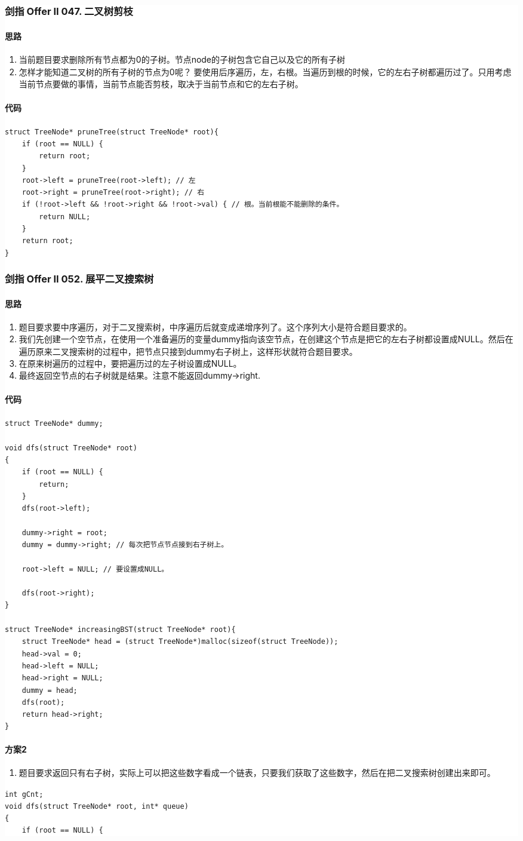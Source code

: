 ### 剑指 Offer II 047. 二叉树剪枝
#### 思路
1. 当前题目要求删除所有节点都为0的子树。节点node的子树包含它自己以及它的所有子树
2. 怎样才能知道二叉树的所有子树的节点为0呢？ 要使用后序遍历，左，右根。当遍历到根的时候，它的左右子树都遍历过了。只用考虑当前节点要做的事情，当前节点能否剪枝，取决于当前节点和它的左右子树。
#### 代码
```
struct TreeNode* pruneTree(struct TreeNode* root){
    if (root == NULL) {
        return root;
    }
    root->left = pruneTree(root->left); // 左
    root->right = pruneTree(root->right); // 右
    if (!root->left && !root->right && !root->val) { // 根。当前根能不能删除的条件。
        return NULL;
    } 
    return root;
}
```

### 剑指 Offer II 052. 展平二叉搜索树
#### 思路
1. 题目要求要中序遍历，对于二叉搜索树，中序遍历后就变成递增序列了。这个序列大小是符合题目要求的。
2. 我们先创建一个空节点，在使用一个准备遍历的变量dummy指向该空节点，在创建这个节点是把它的左右子树都设置成NULL。然后在遍历原来二叉搜索树的过程中，把节点只接到dummy右子树上，这样形状就符合题目要求。
3. 在原来树遍历的过程中，要把遍历过的左子树设置成NULL。
4. 最终返回空节点的右子树就是结果。注意不能返回dummy->right.
#### 代码
```
struct TreeNode* dummy;

void dfs(struct TreeNode* root)
{
    if (root == NULL) {
        return;
    }
    dfs(root->left);
    
    dummy->right = root;
    dummy = dummy->right; // 每次把节点节点接到右子树上。
    
    root->left = NULL; // 要设置成NULL。
    
    dfs(root->right);
}

struct TreeNode* increasingBST(struct TreeNode* root){
    struct TreeNode* head = (struct TreeNode*)malloc(sizeof(struct TreeNode));
    head->val = 0;
    head->left = NULL;
    head->right = NULL;
    dummy = head;
    dfs(root);
    return head->right;
}
```
#### 方案2
1. 题目要求返回只有右子树，实际上可以把这些数字看成一个链表，只要我们获取了这些数字，然后在把二叉搜索树创建出来即可。
```
int gCnt;
void dfs(struct TreeNode* root, int* queue)
{
    if (root == NULL) {
```